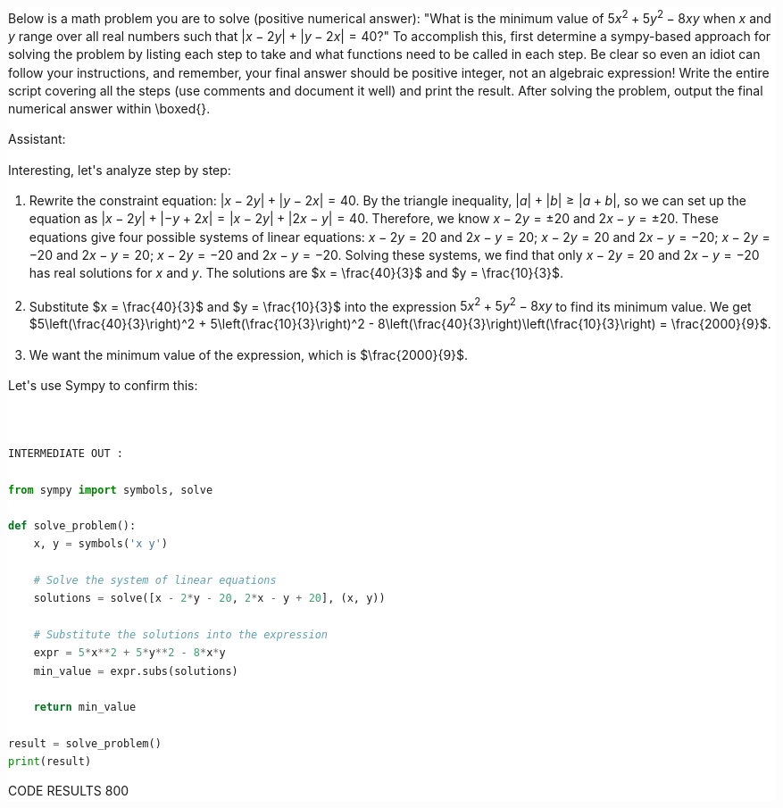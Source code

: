 Below is a math problem you are to solve (positive numerical answer):
"What is the minimum value of $5x^2+5y^2-8xy$ when $x$ and $y$ range over all real numbers such that $|x-2y| + |y-2x| = 40$?"
To accomplish this, first determine a sympy-based approach for solving the problem by listing each step to take and what functions need to be called in each step. Be clear so even an idiot can follow your instructions, and remember, your final answer should be positive integer, not an algebraic expression!
Write the entire script covering all the steps (use comments and document it well) and print the result. After solving the problem, output the final numerical answer within \boxed{}.

Assistant: 

Interesting, let's analyze step by step:



1. Rewrite the constraint equation: $|x-2y| + |y-2x| = 40$. By the triangle inequality, $|a| + |b| \geq |a+b|$, so we can set up the equation as $|x-2y| + |-y+2x| = |x-2y| + |2x-y| = 40$. Therefore, we know $x - 2y = \pm 20$ and $2x - y = \pm 20$. These equations give four possible systems of linear equations: $x - 2y = 20$ and $2x - y = 20$; $x - 2y = 20$ and $2x - y = -20$; $x - 2y = -20$ and $2x - y = 20$; $x - 2y = -20$ and $2x - y = -20$. Solving these systems, we find that only $x - 2y = 20$ and $2x - y = -20$ has real solutions for $x$ and $y$. The solutions are $x = \frac{40}{3}$ and $y = \frac{10}{3}$.

2. Substitute $x = \frac{40}{3}$ and $y = \frac{10}{3}$ into the expression $5x^2+5y^2-8xy$ to find its minimum value. We get $5\left(\frac{40}{3}\right)^2 + 5\left(\frac{10}{3}\right)^2 - 8\left(\frac{40}{3}\right)\left(\frac{10}{3}\right) = \frac{2000}{9}$.

3. We want the minimum value of the expression, which is $\frac{2000}{9}$.

Let's use Sympy to confirm this:

```python


INTERMEDIATE OUT :

from sympy import symbols, solve

def solve_problem():
    x, y = symbols('x y')

    # Solve the system of linear equations
    solutions = solve([x - 2*y - 20, 2*x - y + 20], (x, y))

    # Substitute the solutions into the expression
    expr = 5*x**2 + 5*y**2 - 8*x*y
    min_value = expr.subs(solutions)

    return min_value

result = solve_problem()
print(result)
```

CODE RESULTS 800
